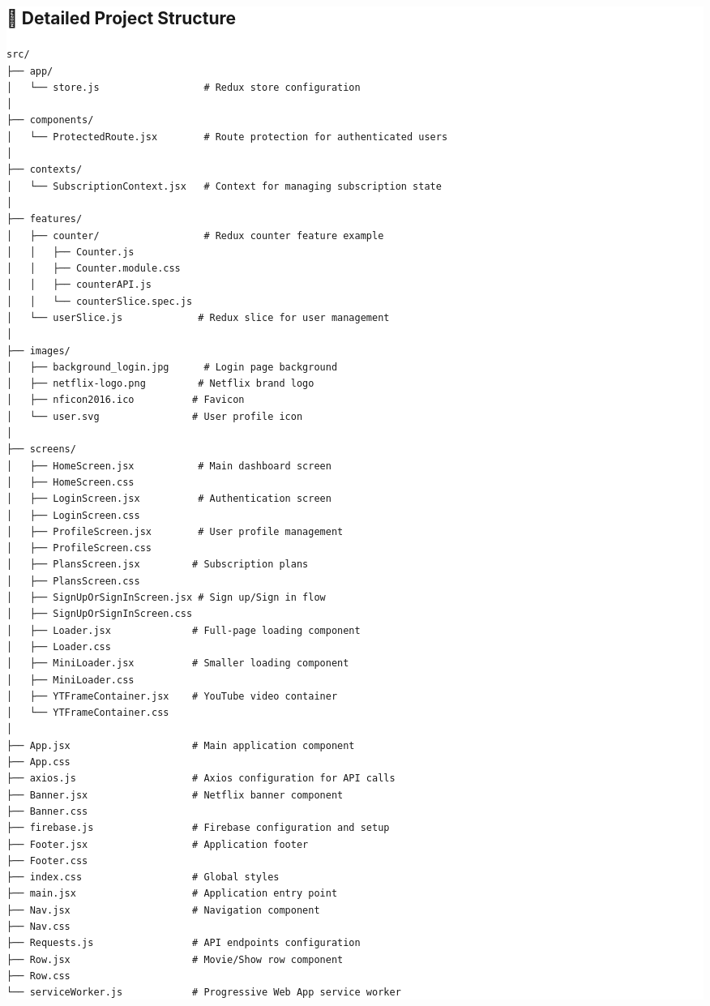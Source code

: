 ## 📁 Detailed Project Structure

```
src/
├── app/
│   └── store.js                  # Redux store configuration
│
├── components/
│   └── ProtectedRoute.jsx        # Route protection for authenticated users
│
├── contexts/
│   └── SubscriptionContext.jsx   # Context for managing subscription state
│
├── features/
│   ├── counter/                  # Redux counter feature example
│   │   ├── Counter.js
│   │   ├── Counter.module.css
│   │   ├── counterAPI.js
│   │   └── counterSlice.spec.js
│   └── userSlice.js             # Redux slice for user management
│
├── images/
│   ├── background_login.jpg      # Login page background
│   ├── netflix-logo.png         # Netflix brand logo
│   ├── nficon2016.ico          # Favicon
│   └── user.svg                # User profile icon
│
├── screens/
│   ├── HomeScreen.jsx           # Main dashboard screen
│   ├── HomeScreen.css
│   ├── LoginScreen.jsx          # Authentication screen
│   ├── LoginScreen.css
│   ├── ProfileScreen.jsx        # User profile management
│   ├── ProfileScreen.css
│   ├── PlansScreen.jsx         # Subscription plans
│   ├── PlansScreen.css
│   ├── SignUpOrSignInScreen.jsx # Sign up/Sign in flow
│   ├── SignUpOrSignInScreen.css
│   ├── Loader.jsx              # Full-page loading component
│   ├── Loader.css
│   ├── MiniLoader.jsx          # Smaller loading component
│   ├── MiniLoader.css
│   ├── YTFrameContainer.jsx    # YouTube video container
│   └── YTFrameContainer.css
│
├── App.jsx                     # Main application component
├── App.css
├── axios.js                    # Axios configuration for API calls
├── Banner.jsx                  # Netflix banner component
├── Banner.css
├── firebase.js                 # Firebase configuration and setup
├── Footer.jsx                  # Application footer
├── Footer.css
├── index.css                   # Global styles
├── main.jsx                    # Application entry point
├── Nav.jsx                     # Navigation component
├── Nav.css
├── Requests.js                 # API endpoints configuration
├── Row.jsx                     # Movie/Show row component
├── Row.css
└── serviceWorker.js            # Progressive Web App service worker
```
